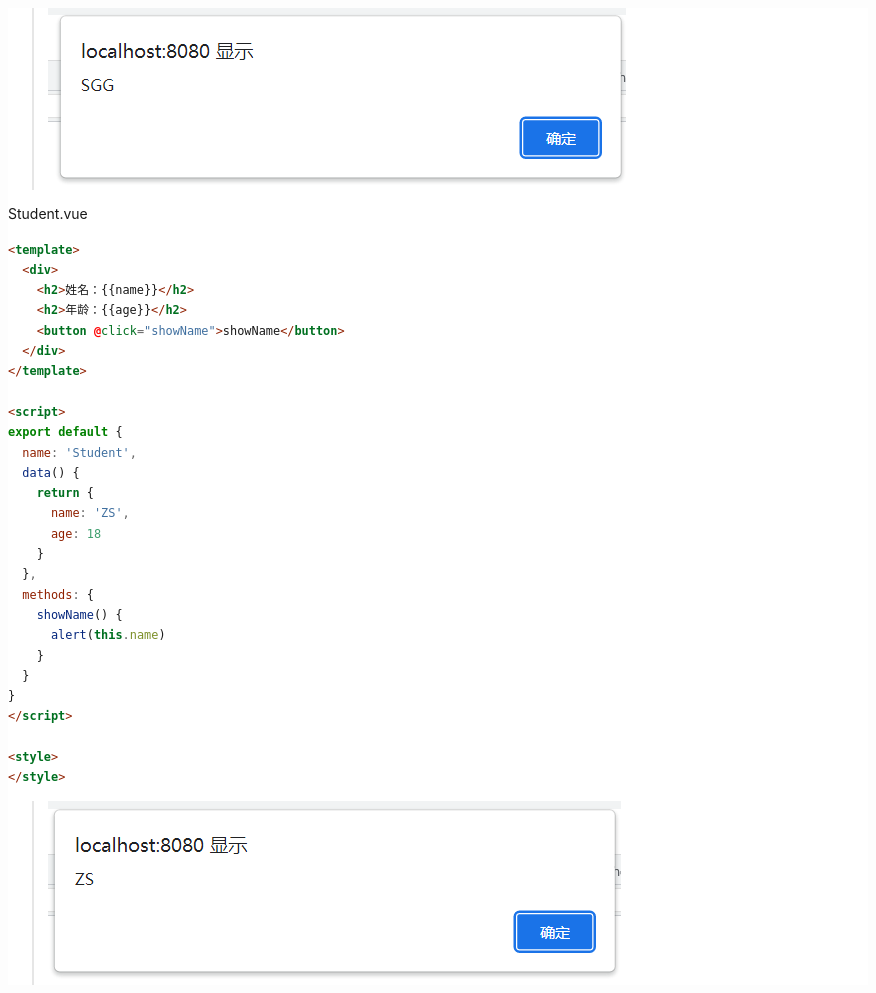 
> ![在这里插入图片描述](./assets/Vue2-Part03-尚硅谷/053e34057f07c9903a55308b6cf98645.png)

Student.vue

```html
<template>
  <div>
    <h2>姓名：{{name}}</h2>
    <h2>年龄：{{age}}</h2>
    <button @click="showName">showName</button>
  </div>
</template>

<script>
export default {
  name: 'Student',
  data() {
    return {
      name: 'ZS',
      age: 18
    }
  },
  methods: {
    showName() {
      alert(this.name)
    }
  }
}
</script>

<style>
</style>
```

> ![在这里插入图片描述](./assets/Vue2-Part03-尚硅谷/7fa7ff288d18c75a2761a1834fa3f86a.png)
